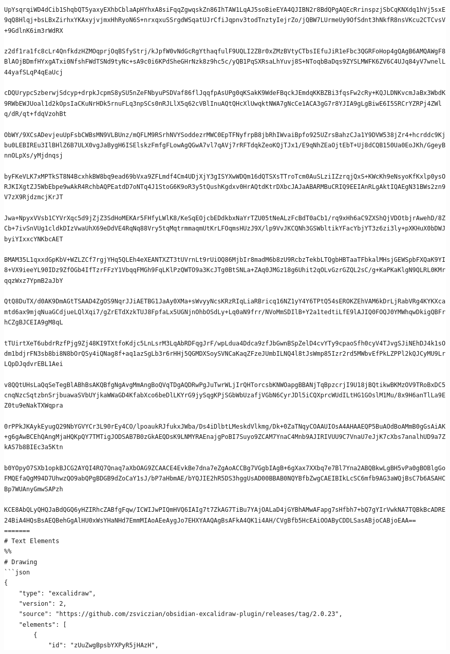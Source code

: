 ```compressed-json
UpYsqrqiWD4dCib1ShqbQT5yaxyEXhbCblaApHYhxA8siFqqZgwqskZn86IhTAW1LqAJ5soBieEYA4QJIBN2r8BdQPgAQEcRrinspzjSbCqKNXdq1hVj5sxE9qQ8Hlqj+bsLBxZirhxYKAxyjvjmxHhRyoN6S+nrxqxuSSrgdWSqatUJrCfiJqpnv3todTnztyIejrZo/jQBW7LUrmeUy9OfSdnt3hNkfR8nsVKcu2CTCvsV+9GdlnK6im3rWdRX

z2df1ra1fc8cLr4QnfkdzHZMOqprjOqBSfyStrj/kJpfW0vNdGcRgYthaqfulF9UQLI2ZBr0xZMzBVtyCTbsIEfuJiR1eFbc3QGRFoHop4gQAgB6AMQAWgF8BlAOjBDmfHYxgATxi0NfshFWdTSNd9tyNc+sA9c0i6KPdSheGHrNzk8z9hc5c/yQB1PqSXRsaLhYuvj8S+NToqbBaDqs9ZYSLMWFK6ZV6C4UJq84yV7wnelL44yafSLqP4qEaUcj

cDQUrypcSzberwjSdcyp+drpkJcpmS8ySU5nZeFNbyuPSDVaf86flJqqfpAsUPg0qKSakK9WdeFBqckJEmdqKKBZBi3fqsFw2cRy+KQJLDNKvcmJaBx3WbdK9RWbEWJUoal1d2kOpsIaCKuNrHDk5rnuFLq3npSCs0nRJLlX5q62cVBlInuAQtQHcXlUwqktNWA7gNcCe1ACA3gG7r8YJIA9gLgBiwE6I5SRCrYZRPj4ZWlq/dR/qt+fdqVzohBt

ObWY/9XCsADevjeuUpFsbCWBsMN9VLBUnz/mQFLM9RSrhNVYSoddezrMWC0EpTFNyfrpB8jbRhIWvaiBpfo925UZrsBahzCJa1Y9DVW538jZr4+hcrddc9Kjbu0LEBIREu3IlBHlZ6B7ULX0vgJaBygH6ISElskzFmfgFLowAgQGwA7vl7qAVj7rRFTdqkZeoKQjTJx1/E9qNhZEaOjtEbT+Uj8dCQB150Ua0EoJKh/GgeyBnnOLpXs/yMjdnqsj

byFKeVLK7xMPTkST8N4BcxhkBW8bq9ead69bVxa9ZFLmdf4Cm4UDjXjY3gISYXwWDQm16dQTSXsTTroTcm0AuSLziIZzrqjQxS+KWcKh9eNsyoKfKxlp0ysORJKIXgtZJ5WbEbpe9wAkR4RchbAQPEatdD7oNTq4J1StoG6K9oR3y5tQushKgdxv0HrAQtdKtrDXbcJAJaABARMBuCRIQ9EEIAnRLgAktIQAEgN31BWs2zn9V7zX9RjdzmcjKrJT

Jwa+NpyxVVsb1CYVrXqc5d9jZjZ3SdHoMEKAr5FHfyLWlK8/KeSqEOjcbEDdkbxNaYrTZU05tNeALzFcBdT0aCb1/rq9xHh6aC9ZXShQjVDOtbjrAwehD/8ZCb+7ivSnVUg1cldkDIzVwaUhX69eDdVE4RqNq88Vry5tqMqtrmmaqmUtKrLFOqmsHUzJ9X/lp9VvJKCQNh3GSWbltikYFacYbjYT3z6zi3ly+pXKHuX0bDWJbyiYIxxcYNKbcAET

BMAM35L1qxxdGpKbV+WZLZCf7rgjYHq5QLEh4eXEANTXZT3tUVrnLt9rUiOQ86MjbIr8madM6b8zU9RcbzTekbLTQgbHBTaaTFbkalMHsjGEWSpbFXQaK9YI8+VX9ieeYL90IDz9ZfOGb4IfTzrFFzY1VbqqFMGh9FqLKlPzQWTO9a3KcJTg0BtSNLa+ZAq0JMGz18g6Uhit2qOLvGzrGZQL2sC/g+KaPKaKlgN9QLRL0KMrqqzWxz7YpmB2aJbY

QtQ8DuTX/d0AK9DmAGtTSAAD4ZgOS9NqrJJiAETBG1JaAy0XMa+sWvyyNcsKRzRIqLiaRBricq16NZ1yY4Y6TPtQ54sEROKZEhVAM6kDrLjRabVRg4KYKXcamtd6ax9mjqNuaGCdjueLQlXqi7/gZrETdXzkTUJ8FpfaLx5UGNjnOhbOSdLy+Lq0aN9frr/NVoMmSDIlB+Y2a1tedtiLfE9lAJIQ0FOQJ0YMWhqwDkigQBFrhCZgBJCEIA9gM8qL

tTUirtXeT6ubdrRzfPjg9Zj48KI9TXtfoKdjc5LnLsrM3LqAbRDFqgJrF/wpLdua4Ddca9zfJbGwnBSpZelD4cvYTy9cpaoSfh0cyV4TJvgSJiNEhDJ4k1sOdm1bdjrFN3sb8bi8N8bOrQSy4iQNag8f+aq1azSgLb3r6rHHj5QGMDXSoySVNCaKaqZFzeJUmbILNQ4l8tJsWmp85Izr2rd5MWbvEfPkLZPPl2kQJCyMU9LrLQpDJqdvrEBL1Aei

v8QQtUHsLaQqSeTegBlABhBsAKQBfgNgAvgMmAngBoQVqTDgAQDRwPgJuTwrWLjIrQHTorcsbKNWOapgBBANjTqBpzcrjI9U18jBQtikwBKMzOV9TRoBxDC5cnqNzcSqtzbnSrjbuawaSVbUYjkaWWaGD4KfabXco6beDlLKYrG9jySqgKPjSGbWbUzafjVGbN6CyrJDl5iCQXprcWUdILtHG1GOslM1Mu/8x9H6anTlLa9EZ0tu9eNakTXWqpra

0rPPkJKAykEyugQ29NbYGVYCr3L90rEy4CO/lpoaukRJfukxJWba/Ds4iDlbtLMeskdVlkmg/Dk+0ZaTNqyCOAAUIOsA4AHAAEQP5BuAOdBoAMmB0gGsAiAK+g6gAwBCEhQAngMjaHQKpQY7TMTigJODSAB7B0zGkAEQDsK9LNMYRAEnajgPoBI7Suyo9ZCAM7YnaC4Mnb9AJIRIVUU9C7VnaU7eJjK7cXbs7analhUD9a7ZkAS7b8BIEc3a5Ktn

b0YOpyO7SXb1opkBJCG2AYQI4RQ7Qnaq7aXbOAG9ZCAACE4EvkBe7dna7eZgAoACCBg7VGgbIAgB+6gXax7XXbq7e7Bl7Yna2ABQBkwLgBH5vPa0gBOBlgGoFMQEfaQgM94D7UhwzQO9abQPgBDGB9dZoCaY1sJ/bP7aHbmAE/bYQJIE2hR5DS3hggUsAD00BBAB0NQYBfbZwgCAEIBIkLcSC6mfb9AG3aWQjBsC7b6ASAHCBp7WUAnyGmwSAPzh

KCE8AbQLyQHQJaBdQGQ6yHZIRhcZABfgFqw/ICWIJwPIQmHVQ6IAIg7t7ZkAG7TiBu7YAjOALaD4jGYBhAMwAFapg7sHfbh7+bQ7gYIrVwkNA7TQBkBcADRE24BiA4HQsBsAEQBehGgAlHU0xWsYHaNHd7EmmMIAoAEeAygJo7EHXYAAQAgBsAFkA4QK1i4AH/CVgBfb5HcEAiOOAByCDDLSasABjoCABjoEAA==
=======
# Text Elements
%%
# Drawing
```json
{
	"type": "excalidraw",
	"version": 2,
	"source": "https://github.com/zsviczian/obsidian-excalidraw-plugin/releases/tag/2.0.23",
	"elements": [
		{
			"id": "zUuZwgBpsbYXPyR5jHAzH",
```